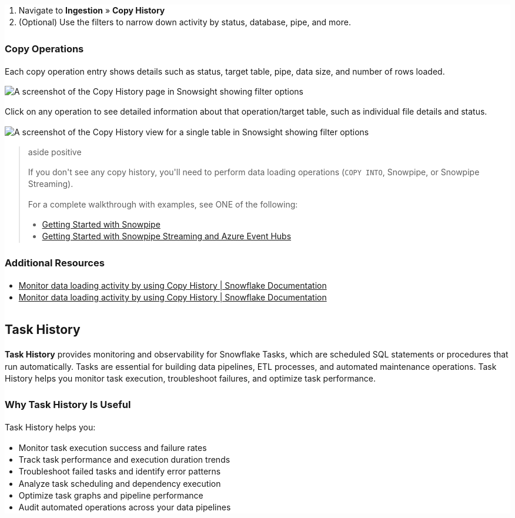 1. Navigate to **Ingestion** » **Copy History**
1. (Optional) Use the filters to narrow down activity by status, database, pipe, and more.

### Copy Operations

Each copy operation entry shows details such as status, target table, pipe, data size, and number of rows loaded.

![A screenshot of the Copy History page in Snowsight showing filter options](./assets/copy-history-list.png)

Click on any operation to see detailed information about that operation/target table, such as individual file details and status.

![A screenshot of the Copy History view for a single table in Snowsight showing filter options](./assets/copy-history-record.png)

> aside positive
>
> If you don't see any copy history, you'll need to perform data loading operations (`COPY INTO`, Snowpipe, or Snowpipe Streaming).
>
> For a complete walkthrough with examples, see ONE of the following:
>
> - [Getting Started with Snowpipe](https://quickstarts.snowflake.com/guide/getting_started_with_snowpipe/index.html)
> - [Getting Started with Snowpipe Streaming and Azure Event Hubs](https://quickstarts.snowflake.com/guide/getting_started_with_snowpipe_streaming_azure_eventhubs/index.html)

### Additional Resources

- [Monitor data loading activity by using Copy History | Snowflake Documentation](https://docs.snowflake.com/en/user-guide/data-load-monitor)
- [Monitor data loading activity by using Copy History | Snowflake Documentation](https://docs.snowflake.com/en/user-guide/data-load-monitor)


## Task History


**Task History** provides monitoring and observability for Snowflake Tasks, which are scheduled SQL statements or procedures that run automatically. Tasks are essential for building data pipelines, ETL processes, and automated maintenance operations. Task History helps you monitor task execution, troubleshoot failures, and optimize task performance.

### Why Task History Is Useful

Task History helps you:

- Monitor task execution success and failure rates
- Track task performance and execution duration trends
- Troubleshoot failed tasks and identify error patterns
- Analyze task scheduling and dependency execution
- Optimize task graphs and pipeline performance
- Audit automated operations across your data pipelines
